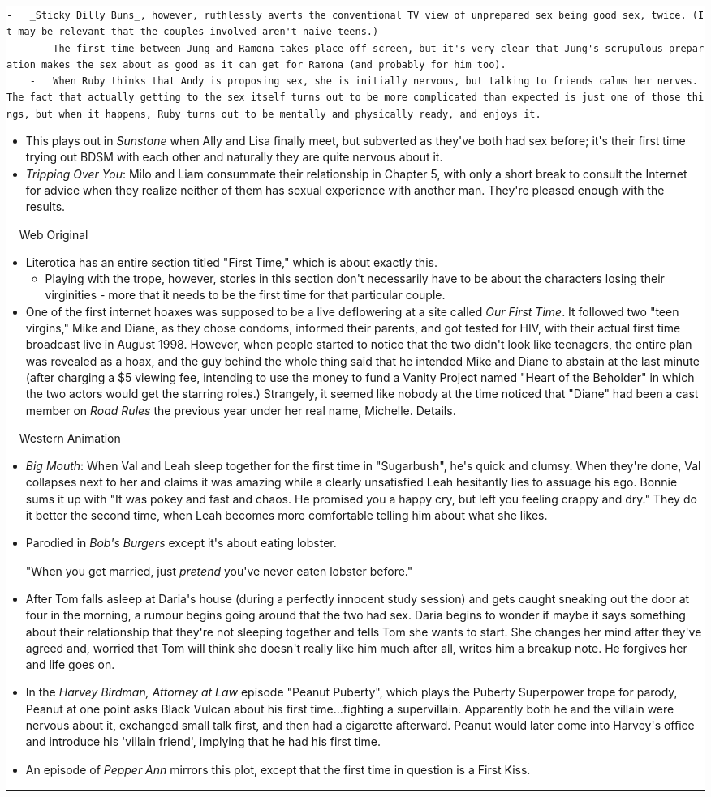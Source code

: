     -   _Sticky Dilly Buns_, however, ruthlessly averts the conventional TV view of unprepared sex being good sex, twice. (It may be relevant that the couples involved aren't naive teens.)
        -   The first time between Jung and Ramona takes place off-screen, but it's very clear that Jung's scrupulous preparation makes the sex about as good as it can get for Ramona (and probably for him too).
        -   When Ruby thinks that Andy is proposing sex, she is initially nervous, but talking to friends calms her nerves. The fact that actually getting to the sex itself turns out to be more complicated than expected is just one of those things, but when it happens, Ruby turns out to be mentally and physically ready, and enjoys it.
-   This plays out in _Sunstone_ when Ally and Lisa finally meet, but subverted as they've both had sex before; it's their first time trying out BDSM with each other and naturally they are quite nervous about it.
-   _Tripping Over You_: Milo and Liam consummate their relationship in Chapter 5, with only a short break to consult the Internet for advice when they realize neither of them has sexual experience with another man. They're pleased enough with the results.

    Web Original 

-   Literotica has an entire section titled "First Time," which is about exactly this.
    -   Playing with the trope, however, stories in this section don't necessarily have to be about the characters losing their virginities - more that it needs to be the first time for that particular couple.
-   One of the first internet hoaxes was supposed to be a live deflowering at a site called _Our First Time_. It followed two "teen virgins," Mike and Diane, as they chose condoms, informed their parents, and got tested for HIV, with their actual first time broadcast live in August 1998. However, when people started to notice that the two didn't look like teenagers, the entire plan was revealed as a hoax, and the guy behind the whole thing said that he intended Mike and Diane to abstain at the last minute (after charging a $5 viewing fee, intending to use the money to fund a Vanity Project named "Heart of the Beholder" in which the two actors would get the starring roles.) Strangely, it seemed like nobody at the time noticed that "Diane" had been a cast member on _Road Rules_ the previous year under her real name, Michelle. Details.

    Western Animation 

-   _Big Mouth_: When Val and Leah sleep together for the first time in "Sugarbush", he's quick and clumsy. When they're done, Val collapses next to her and claims it was amazing while a clearly unsatisfied Leah hesitantly lies to assuage his ego. Bonnie sums it up with "It was pokey and fast and chaos. He promised you a happy cry, but left you feeling crappy and dry." They do it better the second time, when Leah becomes more comfortable telling him about what she likes.
-   Parodied in _Bob's Burgers_ except it's about eating lobster.
    
    "When you get married, just _pretend_ you've never eaten lobster before."
    
-   After Tom falls asleep at Daria's house (during a perfectly innocent study session) and gets caught sneaking out the door at four in the morning, a rumour begins going around that the two had sex. Daria begins to wonder if maybe it says something about their relationship that they're not sleeping together and tells Tom she wants to start. She changes her mind after they've agreed and, worried that Tom will think she doesn't really like him much after all, writes him a breakup note. He forgives her and life goes on.
-   In the _Harvey Birdman, Attorney at Law_ episode "Peanut Puberty", which plays the Puberty Superpower trope for parody, Peanut at one point asks Black Vulcan about his first time...fighting a supervillain. Apparently both he and the villain were nervous about it, exchanged small talk first, and then had a cigarette afterward. Peanut would later come into Harvey's office and introduce his 'villain friend', implying that he had his first time.
-   An episode of _Pepper Ann_ mirrors this plot, except that the first time in question is a First Kiss.

___